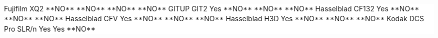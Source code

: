   <tr class="odd" >
<td >Fujifilm XQ2
</td>
<td >**NO**
</td>
<td >**NO**
</td>
<td >**NO**
</td>
<td >**NO**
</td></tr>
  <tr class="even" >
<td >GITUP GIT2
</td>
<td >Yes
</td>
<td >**NO**
</td>
<td >**NO**
</td>
<td >**NO**
</td></tr>
  <tr class="odd" >
<td >Hasselblad CF132
</td>
<td >Yes
</td>
<td >**NO**
</td>
<td >**NO**
</td>
<td >**NO**
</td></tr>
  <tr class="even" >
<td >Hasselblad CFV
</td>
<td >Yes
</td>
<td >**NO**
</td>
<td >**NO**
</td>
<td >**NO**
</td></tr>
  <tr class="odd" >
<td >Hasselblad H3D
</td>
<td >Yes
</td>
<td >**NO**
</td>
<td >**NO**
</td>
<td >**NO**
</td></tr>
  <tr class="even" >
<td >Kodak DCS Pro SLR/n
</td>
<td >Yes
</td>
<td >Yes
</td>
<td >**NO**
</td>